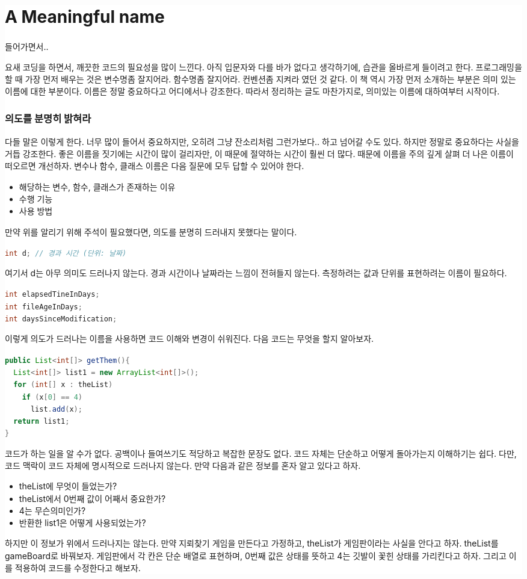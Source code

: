 # A Meaningful name

들어가면서..

요새 코딩을 하면서, 깨끗한 코드의 필요성을 많이 느낀다. 아직 입문자와 다를 바가 없다고 생각하기에, 습관을 올바르게 들이려고 한다. 프로그래밍을 할 때 가장 먼저 배우는 것은 변수명좀 잘지어라. 함수명좀 잘지어라. 컨벤션좀 지켜라 였던 것 같다. 이 책 역시 가장 먼저 소개하는 부분은 의미 있는 이름에 대한 부분이다. 이름은 정말 중요하다고 어디에서나 강조한다. 따라서 정리하는 글도 마찬가지로, 의미있는 이름에 대하여부터 시작이다.





### 의도를 분명히 밝혀라

다들 말은 이렇게 한다. 너무 많이 들어서 중요하지만, 오히려 그냥 잔소리처럼 그런가보다.. 하고 넘어갈 수도 있다. 하지만 정말로 중요하다는 사실을 거듭 강조한다. 좋은 이름을 짓기에는 시간이 많이 걸리자만, 이 때문에 절약하는 시간이 훨씬 더 많다. 때문에 이름을 주의 깊게 살펴 더 나은 이름이 떠오르면 개선하자. 변수나 함수, 클래스 이름은 다음 질문에 모두 답할 수 있어야 한다.

- 해당하는 변수, 함수, 클래스가 존재하는 이유
- 수행 기능
- 사용 방법

만약 위를 알리기 위해 주석이 필요했다면, 의도를 분명히 드러내지 못했다는 말이다.

```java
int d; // 경과 시간 (단위: 날짜)
```

여기서 d는 아무 의미도 드러나지 않는다. 경과 시간이나 날짜라는 느낌이 전혀들지 않는다. 측정하려는 값과 단위를 표현하려는 이름이 필요하다.

```java
int elapsedTineInDays;
int fileAgeInDays;
int daysSinceModification;
```

이렇게 의도가 드러나는 이름을 사용하면 코드 이해와 변경이 쉬워진다. 다음 코드는 무엇을 할지 알아보자.

```java
public List<int[]> getThem(){
  List<int[]> list1 = new ArrayList<int[]>();
  for (int[] x : theList)
    if (x[0] == 4)
      list.add(x);
  return list1;
}
```

코드가 하는 일을 알 수가 없다. 공백이나 들여쓰기도 적당하고 복잡한 문장도 없다. 코드 자체는 단순하고 어떻게 돌아가는지 이해하기는 쉽다. 다만, 코드 맥락이 코드 자체에 명시적으로 드러나지 않는다. 만약 다음과 같은 정보를 혼자 알고 있다고 하자.

- theList에 무엇이 들었는가?
- theList에서 0번째 값이 어째서 중요한가?
- 4는 무슨의미인가?
- 반환한 list1은 어떻게 사용되었는가?

하지만 이 정보가 위에서 드러나지는 않는다. 만약 지뢰찾기 게임을 만든다고 가정하고, theList가 게임판이라는 사실을 안다고 하자. theList를 gameBoard로 바꿔보자. 게임판에서 각 칸은 단순 배열로 표현하며, 0번째 값은 상태를 뜻하고 4는 깃발이 꽃힌 상태를 가리킨다고 하자. 그리고 이를 적용하여 코드를 수정한다고 해보자.
